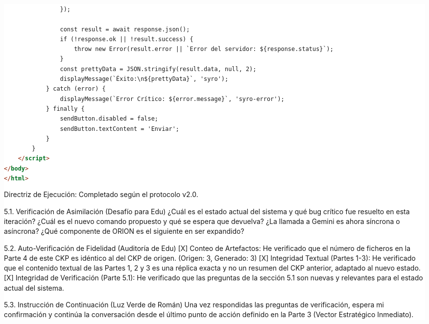 ```html
                });

                const result = await response.json();
                if (!response.ok || !result.success) {
                    throw new Error(result.error || `Error del servidor: ${response.status}`);
                }
                const prettyData = JSON.stringify(result.data, null, 2);
                displayMessage(`Éxito:\n${prettyData}`, 'syro');
            } catch (error) {
                displayMessage(`Error Crítico: ${error.message}`, 'syro-error');
            } finally {
                sendButton.disabled = false;
                sendButton.textContent = 'Enviar';
            }
        }
    </script>
</body>
</html>
```

Directriz de Ejecución: Completado según el protocolo v2.0.

5.1. Verificación de Asimilación (Desafío para Edu)
¿Cuál es el estado actual del sistema y qué bug crítico fue resuelto en esta iteración?
¿Cuál es el nuevo comando propuesto y qué se espera que devuelva?
¿La llamada a Gemini es ahora síncrona o asíncrona?
¿Qué componente de ORION es el siguiente en ser expandido?

5.2. Auto-Verificación de Fidelidad (Auditoría de Edu)
[X] Conteo de Artefactos: He verificado que el número de ficheros en la Parte 4 de este CKP es idéntico al del CKP de origen. (Origen: 3, Generado: 3)
[X] Integridad Textual (Partes 1-3): He verificado que el contenido textual de las Partes 1, 2 y 3 es una réplica exacta y no un resumen del CKP anterior, adaptado al nuevo estado.
[X] Integridad de Verificación (Parte 5.1): He verificado que las preguntas de la sección 5.1 son nuevas y relevantes para el estado actual del sistema.

5.3. Instrucción de Continuación (Luz Verde de Román)
Una vez respondidas las preguntas de verificación, espera mi confirmación y continúa la conversación desde el último punto de acción definido en la Parte 3 (Vector Estratégico Inmediato).
